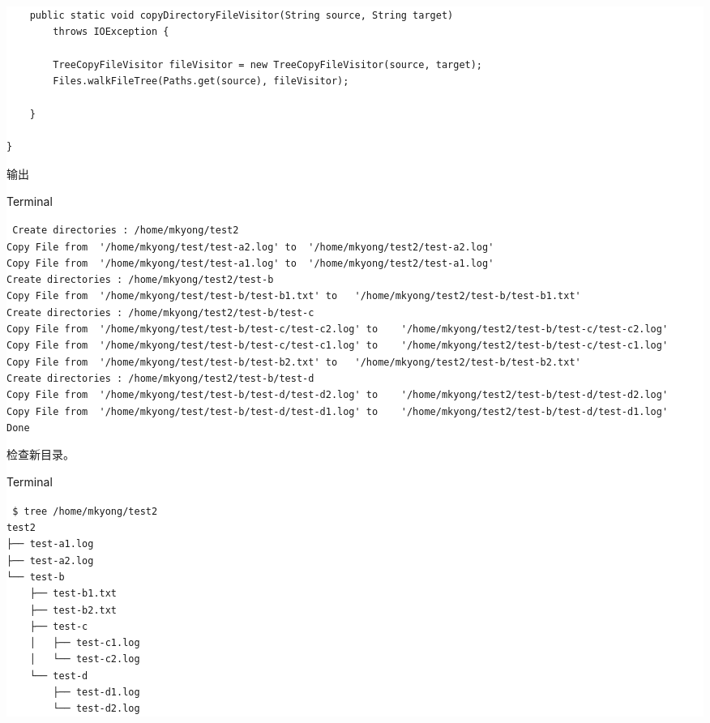 ```
    public static void copyDirectoryFileVisitor(String source, String target)
        throws IOException {

        TreeCopyFileVisitor fileVisitor = new TreeCopyFileVisitor(source, target);
        Files.walkFileTree(Paths.get(source), fileVisitor);

    }

} 
```

输出

Terminal

```
 Create directories : /home/mkyong/test2
Copy File from 	'/home/mkyong/test/test-a2.log' to 	'/home/mkyong/test2/test-a2.log'
Copy File from 	'/home/mkyong/test/test-a1.log' to 	'/home/mkyong/test2/test-a1.log'
Create directories : /home/mkyong/test2/test-b
Copy File from 	'/home/mkyong/test/test-b/test-b1.txt' to 	'/home/mkyong/test2/test-b/test-b1.txt'
Create directories : /home/mkyong/test2/test-b/test-c
Copy File from 	'/home/mkyong/test/test-b/test-c/test-c2.log' to 	'/home/mkyong/test2/test-b/test-c/test-c2.log'
Copy File from 	'/home/mkyong/test/test-b/test-c/test-c1.log' to 	'/home/mkyong/test2/test-b/test-c/test-c1.log'
Copy File from 	'/home/mkyong/test/test-b/test-b2.txt' to 	'/home/mkyong/test2/test-b/test-b2.txt'
Create directories : /home/mkyong/test2/test-b/test-d
Copy File from 	'/home/mkyong/test/test-b/test-d/test-d2.log' to 	'/home/mkyong/test2/test-b/test-d/test-d2.log'
Copy File from 	'/home/mkyong/test/test-b/test-d/test-d1.log' to 	'/home/mkyong/test2/test-b/test-d/test-d1.log'
Done 
```

检查新目录。

Terminal

```
 $ tree /home/mkyong/test2
test2
├── test-a1.log
├── test-a2.log
└── test-b
    ├── test-b1.txt
    ├── test-b2.txt
    ├── test-c
    │   ├── test-c1.log
    │   └── test-c2.log
    └── test-d
        ├── test-d1.log
        └── test-d2.log 
```
